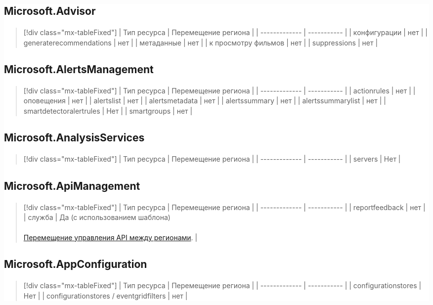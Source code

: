## <a name="microsoftadvisor"></a>Microsoft.Advisor

> [!div class="mx-tableFixed"]
> | Тип ресурса | Перемещение региона | 
> | ------------- | ----------- | 
> | конфигурации | нет | 
> | generaterecommendations | нет |
> | метаданные | нет |
> | к просмотру фильмов | нет |
> | suppressions | нет | 

## <a name="microsoftalertsmanagement"></a>Microsoft.AlertsManagement

> [!div class="mx-tableFixed"]
> | Тип ресурса | Перемещение региона | 
> | ------------- | ----------- |
> | actionrules | нет | 
> | оповещения | нет | 
> | alertslist | нет | 
> | alertsmetadata | нет | 
> | alertssummary | нет | 
> | alertssummarylist | нет | 
> | smartdetectoralertrules | Нет | 
> | smartgroups | нет | 

## <a name="microsoftanalysisservices"></a>Microsoft.AnalysisServices

> [!div class="mx-tableFixed"]
> | Тип ресурса | Перемещение региона | 
> | ------------- | ----------- |
> | servers | Нет |

## <a name="microsoftapimanagement"></a>Microsoft.ApiManagement

> [!div class="mx-tableFixed"]
> | Тип ресурса | Перемещение региона | 
> | ------------- | ----------- |
> | reportfeedback | нет |
> | служба |  Да (с использованием шаблона) <br/><br/> [Перемещение управления API между регионами](../../api-management/api-management-howto-migrate.md). | 

## <a name="microsoftappconfiguration"></a>Microsoft.AppConfiguration

> [!div class="mx-tableFixed"]
> | Тип ресурса | Перемещение региона | 
> | ------------- | ----------- |
> | configurationstores | Нет | 
> | configurationstores / eventgridfilters | нет |
